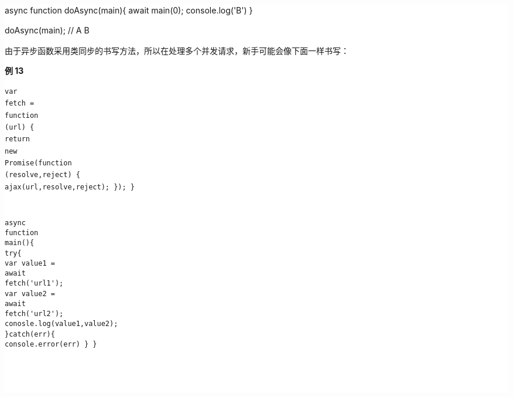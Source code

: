<span class="hljs-keyword">async</span> <span class="hljs-function"><span class="hljs-keyword">function</span> <span class="hljs-title">doAsync</span>(<span class="hljs-params">main</span>)</span>{
    <span class="hljs-keyword">await</span> main(<span class="hljs-number">0</span>);
    <span class="hljs-built_in">console</span>.log(<span class="hljs-string">'B'</span>)
}

doAsync(main);
<span class="hljs-comment">// A B</span></code></pre>
<p>由于异步函数采用类同步的书写方法，所以在处理多个并发请求，新手可能会像下面一样书写：</p>
<p><strong> 例 13 </strong></p>
<div class="widget-codetool" style="display:none;">
      <div class="widget-codetool--inner">
      <span class="selectCode code-tool" data-toggle="tooltip" data-placement="top" title="" data-original-title="全选"></span>
      <span type="button" class="copyCode code-tool" data-toggle="tooltip" data-placement="top" data-clipboard-text="var fetch = function (url) {
  return new Promise(function (resolve,reject) {
    ajax(url,resolve,reject);
  });
}

async function main(){
  try{
    var value1 = await fetch('url1');
    var value2 = await fetch('url2');
    conosle.log(value1,value2);
  }catch(err){
    console.error(err)
  }
}

main();" title="" data-original-title="复制"></span>
      <span type="button" class="saveToNote code-tool" data-toggle="tooltip" data-placement="top" title="" data-original-title="放进笔记"></span>
      </div>
      </div><pre class="javascript hljs"><code class="javascript"><span class="hljs-keyword">var</span> fetch = <span class="hljs-function"><span class="hljs-keyword">function</span> (<span class="hljs-params">url</span>) </span>{
  <span class="hljs-keyword">return</span> <span class="hljs-keyword">new</span> <span class="hljs-built_in">Promise</span>(<span class="hljs-function"><span class="hljs-keyword">function</span> (<span class="hljs-params">resolve,reject</span>) </span>{
    ajax(url,resolve,reject);
  });
}

<span class="hljs-keyword">async</span> <span class="hljs-function"><span class="hljs-keyword">function</span> <span class="hljs-title">main</span>(<span class="hljs-params"></span>)</span>{
  <span class="hljs-keyword">try</span>{
    <span class="hljs-keyword">var</span> value1 = <span class="hljs-keyword">await</span> fetch(<span class="hljs-string">'url1'</span>);
    <span class="hljs-keyword">var</span> value2 = <span class="hljs-keyword">await</span> fetch(<span class="hljs-string">'url2'</span>);
    conosle.log(value1,value2);
  }<span class="hljs-keyword">catch</span>(err){
    <span class="hljs-built_in">console</span>.error(err)
  }
}
